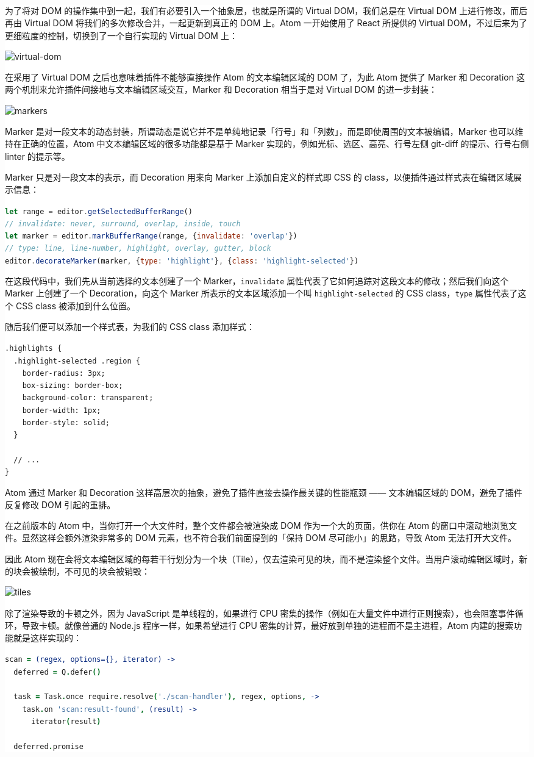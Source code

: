 为了将对 DOM 的操作集中到一起，我们有必要引入一个抽象层，也就是所谓的 Virtual DOM，我们总是在 Virtual DOM 上进行修改，而后再由 Virtual DOM 将我们的多次修改合并，一起更新到真正的 DOM 上。Atom 一开始使用了 React 所提供的 Virtual DOM，不过后来为了更细粒度的控制，切换到了一个自行实现的 Virtual DOM 上：

![virtual-dom](https://cdn.ziting.wang/behind-atom/virtual-dom.png)

在采用了 Virtual DOM 之后也意味着插件不能够直接操作 Atom 的文本编辑区域的 DOM 了，为此 Atom 提供了 Marker 和 Decoration 这两个机制来允许插件间接地与文本编辑区域交互，Marker 和 Decoration 相当于是对 Virtual DOM 的进一步封装：

![markers](https://cdn.ziting.wang/behind-atom/markers.png)

Marker 是对一段文本的动态封装，所谓动态是说它并不是单纯地记录「行号」和「列数」，而是即使周围的文本被编辑，Marker 也可以维持在正确的位置，Atom 中文本编辑区域的很多功能都是基于 Marker 实现的，例如光标、选区、高亮、行号左侧 git-diff 的提示、行号右侧 linter 的提示等。

Marker 只是对一段文本的表示，而 Decoration 用来向 Marker 上添加自定义的样式即 CSS 的 class，以便插件通过样式表在编辑区域展示信息：

```javascript
let range = editor.getSelectedBufferRange()
// invalidate: never, surround, overlap, inside, touch
let marker = editor.markBufferRange(range, {invalidate: 'overlap'})
// type: line, line-number, highlight, overlay, gutter, block
editor.decorateMarker(marker, {type: 'highlight'}, {class: 'highlight-selected'})
```

在这段代码中，我们先从当前选择的文本创建了一个 Marker，`invalidate` 属性代表了它如何追踪对这段文本的修改；然后我们向这个 Marker 上创建了一个 Decoration，向这个 Marker 所表示的文本区域添加一个叫 `highlight-selected` 的 CSS class，`type` 属性代表了这个 CSS class 被添加到什么位置。

随后我们便可以添加一个样式表，为我们的 CSS class 添加样式：

```less
.highlights {
  .highlight-selected .region {
    border-radius: 3px;
    box-sizing: border-box;
    background-color: transparent;
    border-width: 1px;
    border-style: solid;
  }

  // ...
}
```

Atom 通过 Marker 和 Decoration 这样高层次的抽象，避免了插件直接去操作最关键的性能瓶颈 —— 文本编辑区域的 DOM，避免了插件反复修改 DOM 引起的重排。

在之前版本的 Atom 中，当你打开一个大文件时，整个文件都会被渲染成 DOM 作为一个大的页面，供你在 Atom 的窗口中滚动地浏览文件。显然这样会额外渲染非常多的 DOM 元素，也不符合我们前面提到的「保持 DOM 尽可能小」的思路，导致 Atom 无法打开大文件。

因此 Atom 现在会将文本编辑区域的每若干行划分为一个块（Tile），仅去渲染可见的块，而不是渲染整个文件。当用户滚动编辑区域时，新的块会被绘制，不可见的块会被销毁：

![tiles](https://cdn.ziting.wang/behind-atom/tiles.gif)

除了渲染导致的卡顿之外，因为 JavaScript 是单线程的，如果进行 CPU 密集的操作（例如在大量文件中进行正则搜索），也会阻塞事件循环，导致卡顿。就像普通的 Node.js 程序一样，如果希望进行 CPU 密集的计算，最好放到单独的进程而不是主进程，Atom 内建的搜索功能就是这样实现的：

```coffeescript
scan = (regex, options={}, iterator) ->
  deferred = Q.defer()

  task = Task.once require.resolve('./scan-handler'), regex, options, ->
    task.on 'scan:result-found', (result) ->
      iterator(result)

  deferred.promise
```
